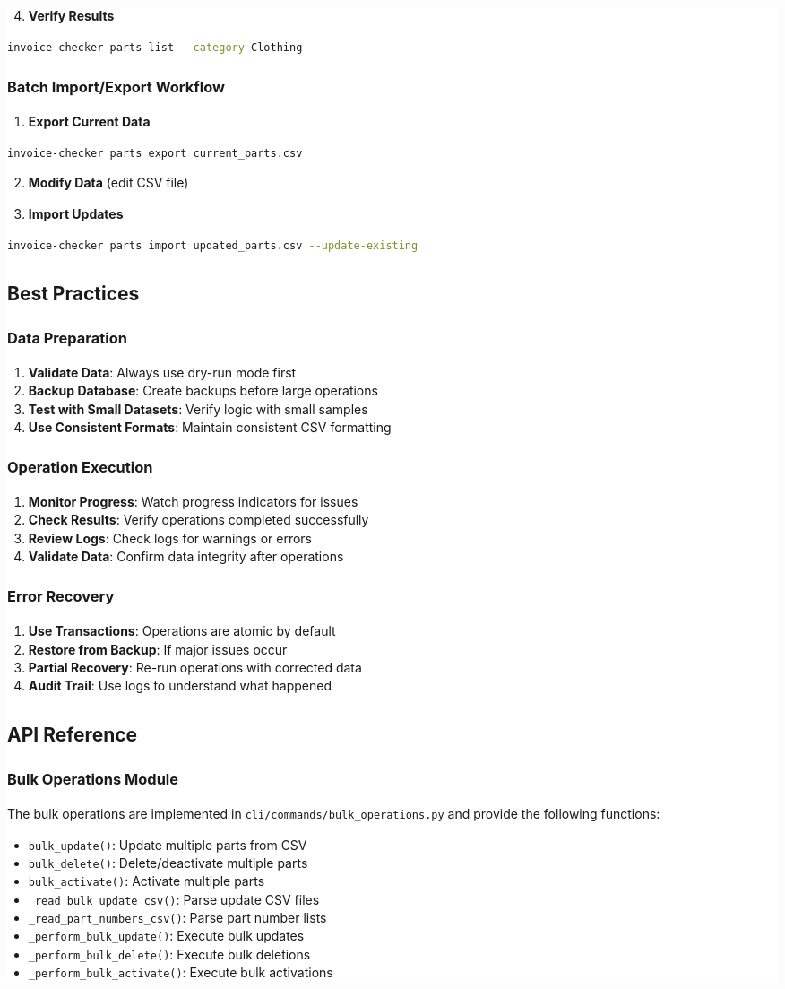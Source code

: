 4. **Verify Results**
```bash
invoice-checker parts list --category Clothing
```

### Batch Import/Export Workflow

1. **Export Current Data**
```bash
invoice-checker parts export current_parts.csv
```

2. **Modify Data** (edit CSV file)

3. **Import Updates**
```bash
invoice-checker parts import updated_parts.csv --update-existing
```

## Best Practices

### Data Preparation

1. **Validate Data**: Always use dry-run mode first
2. **Backup Database**: Create backups before large operations
3. **Test with Small Datasets**: Verify logic with small samples
4. **Use Consistent Formats**: Maintain consistent CSV formatting

### Operation Execution

1. **Monitor Progress**: Watch progress indicators for issues
2. **Check Results**: Verify operations completed successfully
3. **Review Logs**: Check logs for warnings or errors
4. **Validate Data**: Confirm data integrity after operations

### Error Recovery

1. **Use Transactions**: Operations are atomic by default
2. **Restore from Backup**: If major issues occur
3. **Partial Recovery**: Re-run operations with corrected data
4. **Audit Trail**: Use logs to understand what happened

## API Reference

### Bulk Operations Module

The bulk operations are implemented in `cli/commands/bulk_operations.py` and provide the following functions:

- `bulk_update()`: Update multiple parts from CSV
- `bulk_delete()`: Delete/deactivate multiple parts
- `bulk_activate()`: Activate multiple parts
- `_read_bulk_update_csv()`: Parse update CSV files
- `_read_part_numbers_csv()`: Parse part number lists
- `_perform_bulk_update()`: Execute bulk updates
- `_perform_bulk_delete()`: Execute bulk deletions
- `_perform_bulk_activate()`: Execute bulk activations
